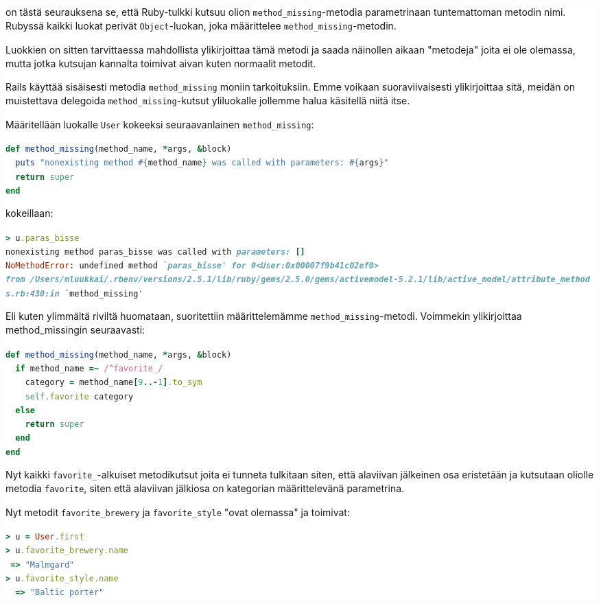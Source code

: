 on tästä seurauksena se, että Ruby-tulkki kutsuu olion <code>method_missing</code>-metodia parametrinaan tuntemattoman metodin nimi. Rubyssä kaikki luokat perivät <code>Object</code>-luokan, joka määrittelee <code>method_missing</code>-metodin.

Luokkien on sitten tarvittaessa mahdollista ylikirjoittaa tämä metodi ja saada näinollen aikaan "metodeja" joita ei ole olemassa, mutta jotka kutsujan kannalta toimivat aivan kuten normaalit metodit.

Rails käyttää sisäisesti metodia <code>method_missing</code> moniin tarkoituksiin. Emme voikaan suoraviivaisesti ylikirjoittaa sitä, meidän on muistettava delegoida <code>method_missing</code>-kutsut yliluokalle jollemme halua käsitellä niitä itse.

Määritellään luokalle <code>User</code> kokeeksi seuraavanlainen <code>method_missing</code>:

```ruby
def method_missing(method_name, *args, &block)
  puts "nonexisting method #{method_name} was called with parameters: #{args}"
  return super
end
```

kokeillaan:

```ruby
> u.paras_bisse
nonexisting method paras_bisse was called with parameters: []
NoMethodError: undefined method `paras_bisse' for #<User:0x00007f9b41c02ef0>
from /Users/mluukkai/.rbenv/versions/2.5.1/lib/ruby/gems/2.5.0/gems/activemodel-5.2.1/lib/active_model/attribute_methods.rb:430:in `method_missing'
```

Eli kuten ylimmältä riviltä huomataan, suoritettiin määrittelemämme <code>method_missing</code>-metodi. Voimmekin ylikirjoittaa method_missingin seuraavasti:

```ruby
def method_missing(method_name, *args, &block)
  if method_name =~ /^favorite_/
    category = method_name[9..-1].to_sym
    self.favorite category
  else
    return super
  end
end
```

Nyt kaikki <code>favorite\_</code>-alkuiset metodikutsut joita ei tunneta tulkitaan siten, että alaviivan jälkeinen osa eristetään ja kutsutaan oliolle metodia <code>favorite</code>, siten että alaviivan jälkiosa on kategorian määrittelevänä parametrina.

Nyt metodit <code>favorite_brewery</code> ja <code>favorite_style</code> "ovat olemassa" ja toimivat:

```ruby
> u = User.first
> u.favorite_brewery.name
 => "Malmgard"
> u.favorite_style.name
  => "Baltic porter"
```
